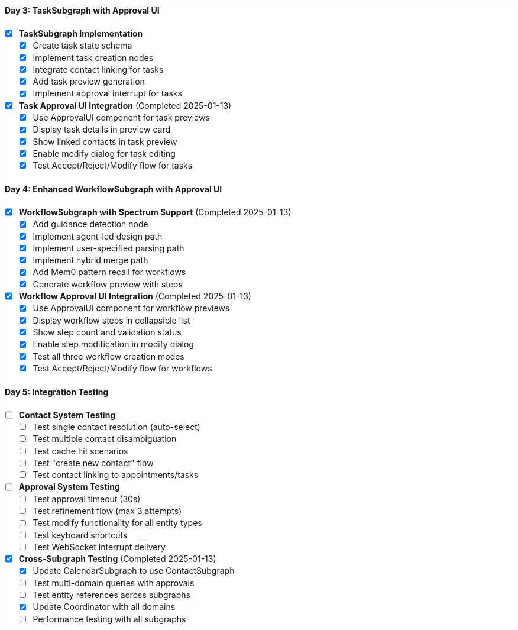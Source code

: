 #### Day 3: TaskSubgraph with Approval UI
- [x] **TaskSubgraph Implementation**
  - [x] Create task state schema
  - [x] Implement task creation nodes
  - [x] Integrate contact linking for tasks
  - [x] Add task preview generation
  - [x] Implement approval interrupt for tasks

- [x] **Task Approval UI Integration** (Completed 2025-01-13)
  - [x] Use ApprovalUI component for task previews
  - [x] Display task details in preview card
  - [x] Show linked contacts in task preview
  - [x] Enable modify dialog for task editing
  - [x] Test Accept/Reject/Modify flow for tasks

#### Day 4: Enhanced WorkflowSubgraph with Approval UI
- [x] **WorkflowSubgraph with Spectrum Support** (Completed 2025-01-13)
  - [x] Add guidance detection node
  - [x] Implement agent-led design path
  - [x] Implement user-specified parsing path
  - [x] Implement hybrid merge path
  - [x] Add Mem0 pattern recall for workflows
  - [x] Generate workflow preview with steps

- [x] **Workflow Approval UI Integration** (Completed 2025-01-13)
  - [x] Use ApprovalUI component for workflow previews
  - [x] Display workflow steps in collapsible list
  - [x] Show step count and validation status
  - [x] Enable step modification in modify dialog
  - [x] Test all three workflow creation modes
  - [x] Test Accept/Reject/Modify flow for workflows

#### Day 5: Integration Testing
- [ ] **Contact System Testing**
  - [ ] Test single contact resolution (auto-select)
  - [ ] Test multiple contact disambiguation
  - [ ] Test cache hit scenarios
  - [ ] Test "create new contact" flow
  - [ ] Test contact linking to appointments/tasks

- [ ] **Approval System Testing**
  - [ ] Test approval timeout (30s)
  - [ ] Test refinement flow (max 3 attempts)
  - [ ] Test modify functionality for all entity types
  - [ ] Test keyboard shortcuts
  - [ ] Test WebSocket interrupt delivery

- [x] **Cross-Subgraph Testing** (Completed 2025-01-13)
  - [x] Update CalendarSubgraph to use ContactSubgraph
  - [ ] Test multi-domain queries with approvals
  - [ ] Test entity references across subgraphs
  - [x] Update Coordinator with all domains
  - [ ] Performance testing with all subgraphs
